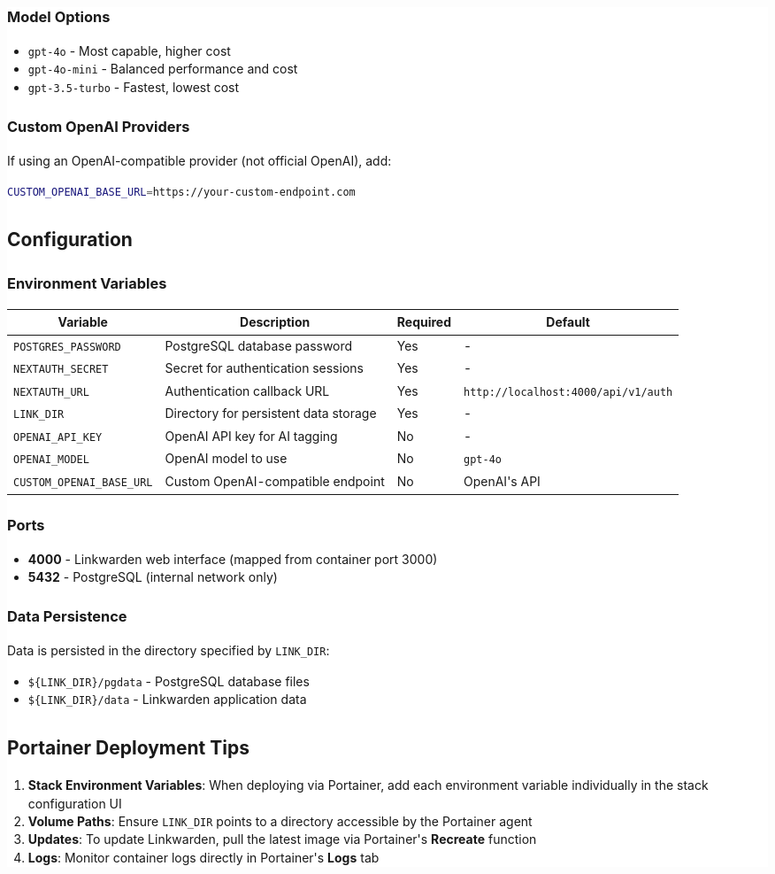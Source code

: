 ### Model Options

- `gpt-4o` - Most capable, higher cost
- `gpt-4o-mini` - Balanced performance and cost
- `gpt-3.5-turbo` - Fastest, lowest cost

### Custom OpenAI Providers

If using an OpenAI-compatible provider (not official OpenAI), add:

```bash
CUSTOM_OPENAI_BASE_URL=https://your-custom-endpoint.com
```

## Configuration

### Environment Variables

| Variable | Description | Required | Default |
|----------|-------------|----------|---------|
| `POSTGRES_PASSWORD` | PostgreSQL database password | Yes | - |
| `NEXTAUTH_SECRET` | Secret for authentication sessions | Yes | - |
| `NEXTAUTH_URL` | Authentication callback URL | Yes | `http://localhost:4000/api/v1/auth` |
| `LINK_DIR` | Directory for persistent data storage | Yes | - |
| `OPENAI_API_KEY` | OpenAI API key for AI tagging | No | - |
| `OPENAI_MODEL` | OpenAI model to use | No | `gpt-4o` |
| `CUSTOM_OPENAI_BASE_URL` | Custom OpenAI-compatible endpoint | No | OpenAI's API |

### Ports

- **4000** - Linkwarden web interface (mapped from container port 3000)
- **5432** - PostgreSQL (internal network only)

### Data Persistence

Data is persisted in the directory specified by `LINK_DIR`:

- `${LINK_DIR}/pgdata` - PostgreSQL database files
- `${LINK_DIR}/data` - Linkwarden application data

## Portainer Deployment Tips

1. **Stack Environment Variables**: When deploying via Portainer, add each environment variable individually in the stack configuration UI
2. **Volume Paths**: Ensure `LINK_DIR` points to a directory accessible by the Portainer agent
3. **Updates**: To update Linkwarden, pull the latest image via Portainer's **Recreate** function
4. **Logs**: Monitor container logs directly in Portainer's **Logs** tab
